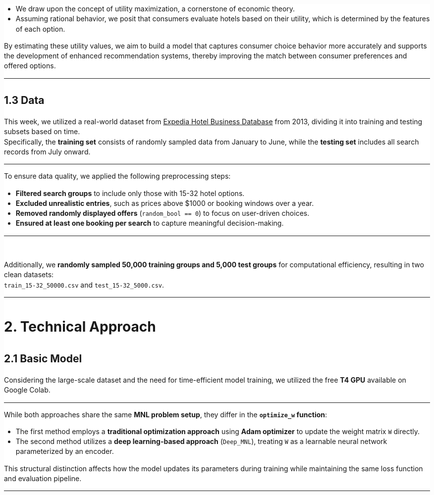 
- We draw upon the concept of utility maximization, a cornerstone of economic theory. 
- Assuming rational behavior, we posit that consumers evaluate hotels based on their utility, which is determined by the features of each option. 

By estimating these utility values, we aim to build a model that captures consumer choice behavior more accurately and supports the development of enhanced recommendation systems, thereby improving the match between consumer preferences and offered options.

---

## 1.3 Data

This week, we utilized a real-world dataset from [Expedia Hotel Business Database](https://www.kaggle.com/datasets/vijeetnigam26/expedia-hotel?resource=download) from 2013, dividing it into training and testing subsets based on time.  
Specifically, the **training set** consists of randomly sampled data from January to June, while the **testing set** includes all search records from July onward.

---

To ensure data quality, we applied the following preprocessing steps:
- **Filtered search groups** to include only those with 15-32 hotel options.
- **Excluded unrealistic entries**, such as prices above $1000 or booking windows over a year.
- **Removed randomly displayed offers** (`random_bool == 0`) to focus on user-driven choices.
- **Ensured at least one booking per search** to capture meaningful decision-making.

---
<br>

Additionally, we **randomly sampled 50,000 training groups and 5,000 test groups** for computational efficiency, resulting in two clean datasets:  
`train_15-32_50000.csv` and `test_15-32_5000.csv`.

---
# 2. Technical Approach 

## 2.1 Basic Model

Considering the large-scale dataset and the need for time-efficient model training, we utilized the free **T4 GPU** available on Google Colab. 

---

While both approaches share the same **MNL problem setup**, they differ in the **`optimize_w` function**:
- The first method employs a **traditional optimization approach** using **Adam optimizer** to update the weight matrix `W` directly.
- The second method utilizes a **deep learning-based approach** (`Deep_MNL`), treating `W` as a learnable neural network parameterized by an encoder.

This structural distinction affects how the model updates its parameters during training while maintaining the same loss function and evaluation pipeline.

---